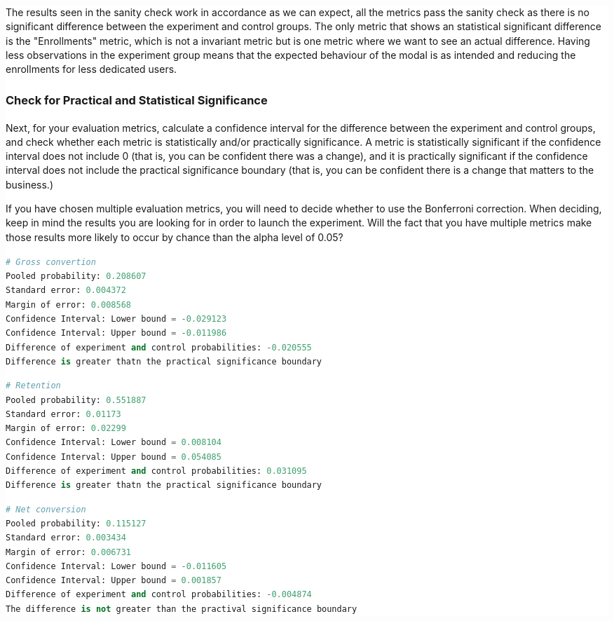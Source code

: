 The results seen in the sanity check work in accordance as we can expect, all the metrics pass the sanity check as there is no significant difference between the experiment and control groups. The only metric that shows an statistical significant difference is the "Enrollments" metric, which is not a invariant metric but is one metric where we want to see an actual difference. Having less observations in the experiment group means that the expected behaviour of the modal is as intended and reducing the enrollments for less dedicated users.


### Check for Practical and Statistical Significance
Next, for your evaluation metrics, calculate a confidence interval for the difference between the experiment and control groups, and check whether each metric is statistically and/or practically significance. A metric is statistically significant if the confidence interval does not include 0 (that is, you can be confident there was a change), and it is practically significant if the confidence interval does not include the practical significance boundary (that is, you can be confident there is a change that matters to the business.)


If you have chosen multiple evaluation metrics, you will need to decide whether to use the Bonferroni correction. When deciding, keep in mind the results you are looking for in order to launch the experiment. Will the fact that you have multiple metrics make those results more likely to occur by chance than the alpha level of 0.05?


```python
# Gross convertion
Pooled probability: 0.208607
Standard error: 0.004372
Margin of error: 0.008568
Confidence Interval: Lower bound = -0.029123
Confidence Interval: Upper bound = -0.011986
Difference of experiment and control probabilities: -0.020555
Difference is greater thatn the practical significance boundary
```

```python
# Retention
Pooled probability: 0.551887
Standard error: 0.01173
Margin of error: 0.02299
Confidence Interval: Lower bound = 0.008104
Confidence Interval: Upper bound = 0.054085
Difference of experiment and control probabilities: 0.031095
Difference is greater thatn the practical significance boundary
```

```python
# Net conversion
Pooled probability: 0.115127
Standard error: 0.003434
Margin of error: 0.006731
Confidence Interval: Lower bound = -0.011605
Confidence Interval: Upper bound = 0.001857
Difference of experiment and control probabilities: -0.004874
The difference is not greater than the practival significance boundary
```
